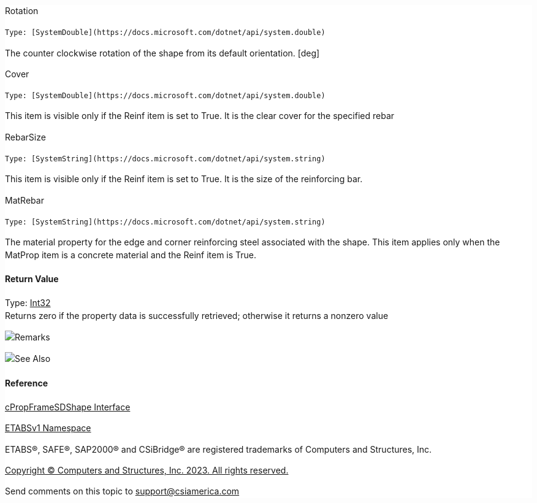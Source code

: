 Rotation

    Type: [SystemDouble](https://docs.microsoft.com/dotnet/api/system.double)  
The counter clockwise rotation of the shape from its default orientation.
[deg]

Cover

    Type: [SystemDouble](https://docs.microsoft.com/dotnet/api/system.double)  
This item is visible only if the Reinf item is set to True. It is the clear
cover for the specified rebar

RebarSize

    Type: [SystemString](https://docs.microsoft.com/dotnet/api/system.string)  
This item is visible only if the Reinf item is set to True. It is the size of
the reinforcing bar.

MatRebar

    Type: [SystemString](https://docs.microsoft.com/dotnet/api/system.string)  
The material property for the edge and corner reinforcing steel associated
with the shape. This item applies only when the MatProp item is a concrete
material and the Reinf item is True.

#### Return Value

Type: [Int32](https://docs.microsoft.com/dotnet/api/system.int32)  
Returns zero if the property data is successfully retrieved; otherwise it
returns a nonzero value

![](../icons/SectionExpanded.png)Remarks

![](../icons/SectionExpanded.png)See Also

#### Reference

[cPropFrameSDShape Interface](a50f9a5e-4c7d-07d5-4326-58be7b557651.htm)

[ETABSv1 Namespace](2780f1b8-2033-5289-2298-1cdb2a7508d9.htm)

ETABS®, SAFE®, SAP2000® and CSiBridge® are registered trademarks of Computers
and Structures, Inc.  

[Copyright © Computers and Structures, Inc. 2023. All rights
reserved.](http://www.csiamerica.com)

Send comments on this topic to
[support@csiamerica.com](mailto:support%40csiamerica.com?Subject=CSI%20API%20ETABS%20v1)

